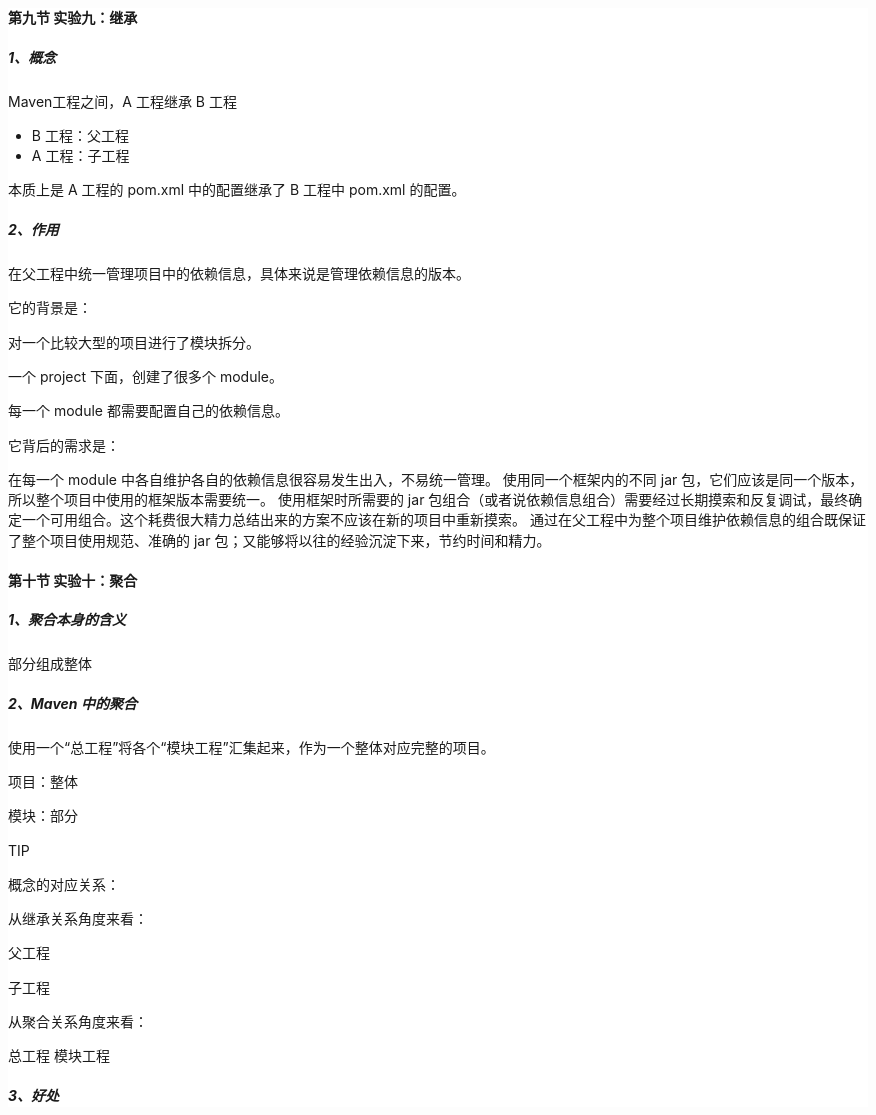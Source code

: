 #### 第九节 实验九：继承

##### 1、概念

Maven工程之间，A 工程继承 B 工程

- B 工程：父工程
- A 工程：子工程

本质上是 A 工程的 pom.xml 中的配置继承了 B 工程中 pom.xml 的配置。

##### 2、作用

在父工程中统一管理项目中的依赖信息，具体来说是管理依赖信息的版本。

它的背景是：

对一个比较大型的项目进行了模块拆分。

一个 project 下面，创建了很多个 module。

每一个 module 都需要配置自己的依赖信息。

它背后的需求是：

在每一个 module 中各自维护各自的依赖信息很容易发生出入，不易统一管理。
使用同一个框架内的不同 jar 包，它们应该是同一个版本，所以整个项目中使用的框架版本需要统一。
使用框架时所需要的 jar 包组合（或者说依赖信息组合）需要经过长期摸索和反复调试，最终确定一个可用组合。这个耗费很大精力总结出来的方案不应该在新的项目中重新摸索。
通过在父工程中为整个项目维护依赖信息的组合既保证了整个项目使用规范、准确的 jar 包；又能够将以往的经验沉淀下来，节约时间和精力。

#### 第十节 实验十：聚合

##### 1、聚合本身的含义

部分组成整体


##### 2、Maven 中的聚合

使用一个“总工程”将各个“模块工程”汇集起来，作为一个整体对应完整的项目。

项目：整体

模块：部分

TIP

概念的对应关系：

从继承关系角度来看：

父工程

子工程

从聚合关系角度来看：

总工程
模块工程

##### 3、好处
